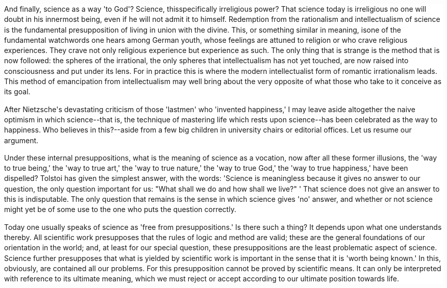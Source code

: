 And finally, science as a way 'to God'? Science, thisspecifically irreligious power? That science today is 
irreligious no one will doubt in his innermost being, even if he will not admit it to himself. Redemption from 
the rationalism and intellectualism of science is the fundamental presupposition of living in union with the 
divine. This, or something similar in meaning, isone of the fundamental watchwords one hears among 
German youth, whose feelings are attuned to religion or who crave religious experiences. They crave not 
only religious experience but experience as such. The only thing that is strange is the method that is now 
followed: the spheres of the irrational, the only spheres that intellectualism has not yet touched, are now 
raised into consciousness and put under its lens. For in practice this is where the modern intellectualist form 
of romantic irrationalism leads. This method of emancipation from intellectualism may well bring about the 
very opposite of what those who take to it conceive as its goal. 

After Nietzsche's devastating criticism of those 'lastmen' who 'invented happiness,' I may leave aside 
altogether the naive optimism in which science--that is, the technique of mastering life which rests upon 
science--has been celebrated as the way to happiness. Who believes in this?--aside from a few big children in 
university chairs or editorial offices. Let us resume our argument. 

Under these internal presuppositions, what is the meaning of science as a vocation, now after all these former 
illusions, the 'way to true being,' the 'way to true art,' the 'way to true nature,' the 'way to true God,' the 'way 
to true happiness,' have been dispelled? Tolstoi has given the simplest answer, with the words: 'Science is 
meaningless because it gives no answer to our question, the only question important for us: "What shall we 
do and how shall we live?" ' That science does not give an answer to this is indisputable. The only question 
that remains is the sense in which science gives 'no' answer, and whether or not science might yet be of some 
use to the one who puts the question correctly. 

Today one usually speaks of science as 'free from presuppositions.' Is there such a thing? It depends upon 
what one understands thereby. All scientific work presupposes that the rules of logic and method are valid; 
these are the general foundations of our orientation in the world; and, at least for our special question, these 
presuppositions are the least problematic aspect of science. Science further presupposes that what is yielded 
by scientific work is important in the sense that it is 'worth being known.' In this, obviously, are contained all 
our problems. For this presupposition cannot be proved by scientific means. It can only be interpreted with 
reference to its ultimate meaning, which we must reject or accept according to our ultimate position towards 
life. 
